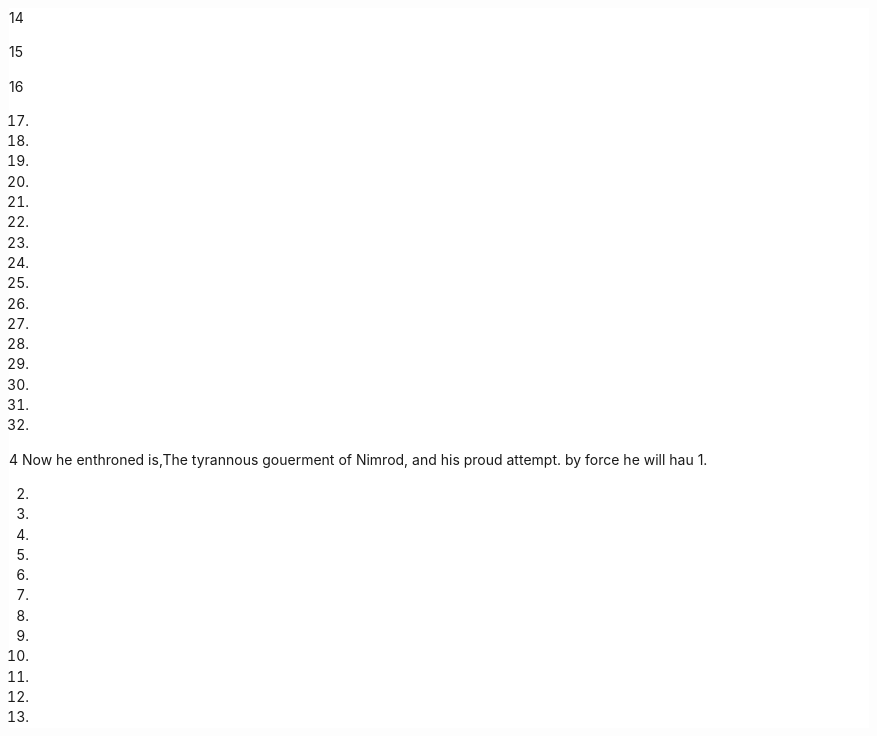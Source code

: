 14

15

16

17.

18.

19.

20.

21.

22.

23.

24.

25.

26.

27.

28.

29.

30.

31.

32.
4 Now he enthroned is,The tyrannous gouerment of Nimrod, and his proud attempt. by force he will hau
1.

2.

3.

4.

5.

6.

7.

8.

9.

10.

11.

12.

13.
